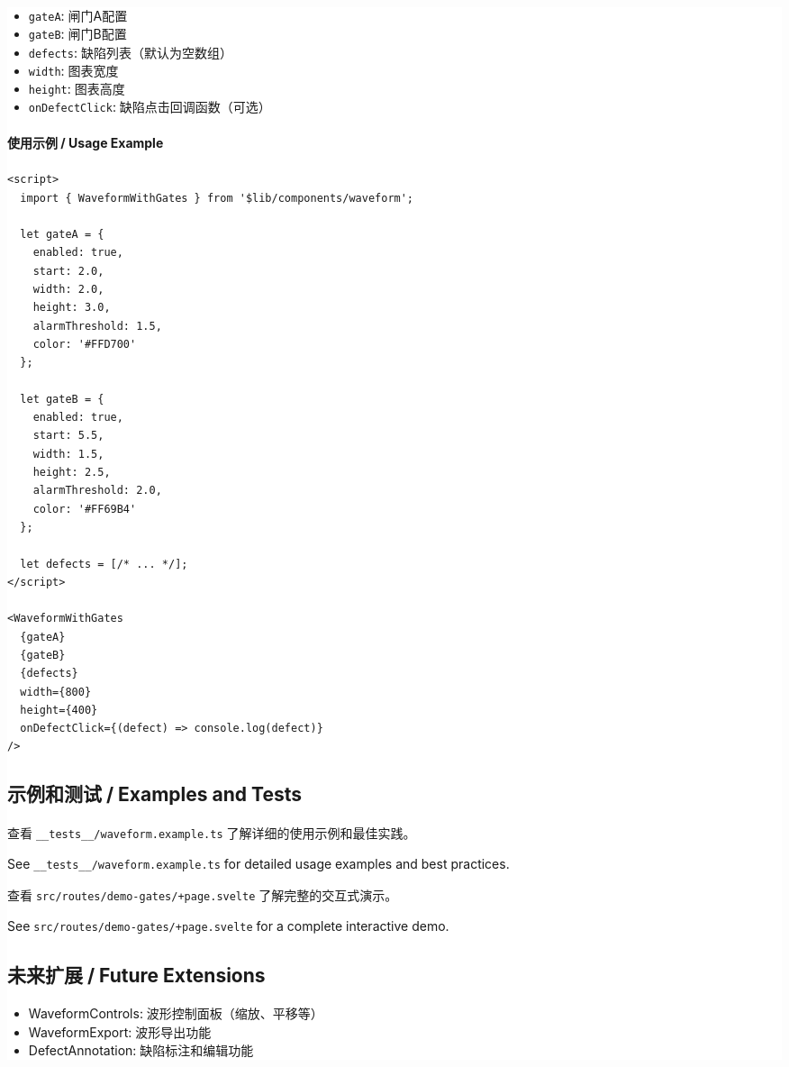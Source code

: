 - `gateA`: 闸门A配置
- `gateB`: 闸门B配置
- `defects`: 缺陷列表（默认为空数组）
- `width`: 图表宽度
- `height`: 图表高度
- `onDefectClick`: 缺陷点击回调函数（可选）

#### 使用示例 / Usage Example

```svelte
<script>
  import { WaveformWithGates } from '$lib/components/waveform';
  
  let gateA = {
    enabled: true,
    start: 2.0,
    width: 2.0,
    height: 3.0,
    alarmThreshold: 1.5,
    color: '#FFD700'
  };
  
  let gateB = {
    enabled: true,
    start: 5.5,
    width: 1.5,
    height: 2.5,
    alarmThreshold: 2.0,
    color: '#FF69B4'
  };
  
  let defects = [/* ... */];
</script>

<WaveformWithGates
  {gateA}
  {gateB}
  {defects}
  width={800}
  height={400}
  onDefectClick={(defect) => console.log(defect)}
/>
```

## 示例和测试 / Examples and Tests

查看 `__tests__/waveform.example.ts` 了解详细的使用示例和最佳实践。

See `__tests__/waveform.example.ts` for detailed usage examples and best practices.

查看 `src/routes/demo-gates/+page.svelte` 了解完整的交互式演示。

See `src/routes/demo-gates/+page.svelte` for a complete interactive demo.

## 未来扩展 / Future Extensions

- WaveformControls: 波形控制面板（缩放、平移等）
- WaveformExport: 波形导出功能
- DefectAnnotation: 缺陷标注和编辑功能
